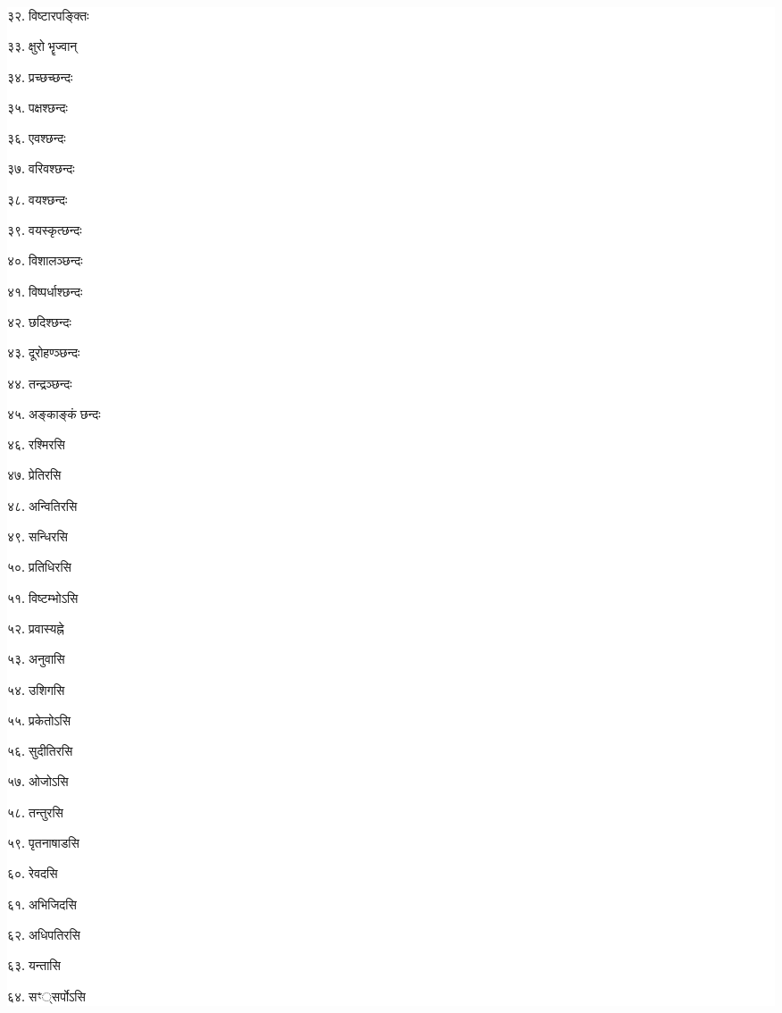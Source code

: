 ३२. विष्टारपङ्क्तिः

३३. क्षुरो भॄज्वान्

३४. प्रच्छच्छन्दः

३५. पक्षश्छन्दः

३६. एवश्छन्दः

३७. वरिवश्छन्दः

३८. वयश्छन्दः

३९. वयस्कृत्छन्दः

४०. विशालञ्छन्दः

४१. विष्पर्धाश्छन्दः

४२. छदिश्छन्दः

४३. दूरोहण्ञ्छन्दः

४४. तन्द्रञ्छन्दः

४५. अङ्काङ्कं छन्दः

४६. रश्मिरसि

४७. प्रेतिरसि

४८. अन्वितिरसि

४९. सन्धिरसि

५०. प्रतिधिरसि

५१. विष्टम्भोऽसि

५२. प्रवास्यह्ने

५३. अनुवासि

५४. उशिगसि

५५. प्रकेतोऽसि

५६. सुदीतिरसि

५७. ओजोऽसि

५८. तन्तुरसि

५९. पृतनाषाडसि

६०. रेवदसि

६१. अभिजिदसि

६२. अधिपतिरसि

६३. यन्तासि

६४. सꣳ्सर्पोऽसि
